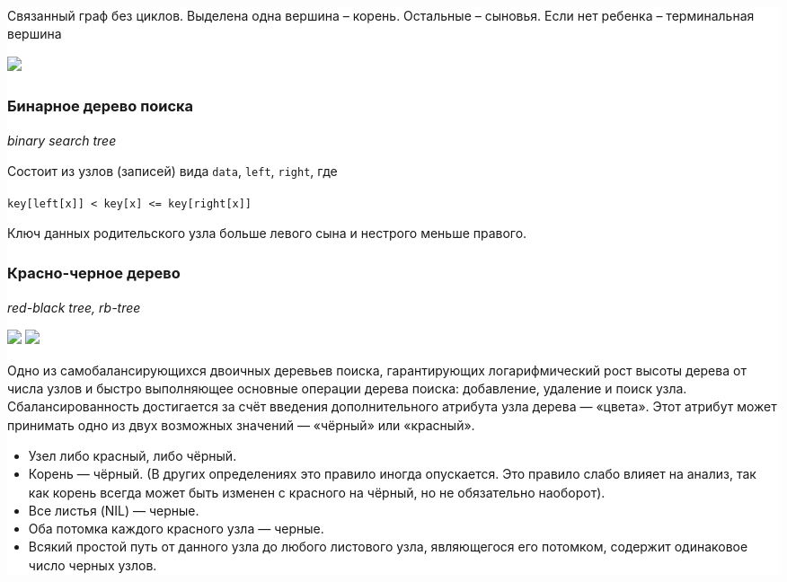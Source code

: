 Связанный граф без циклов. Выделена одна вершина – корень. Остальные – сыновья. Если нет ребенка – терминальная вершина

<img src="https://github.com/sashakid/ios-guide/blob/master/Images/tree.png">

<a name="бинарное-дерево-поиска"></a>

### Бинарное дерево поиска

_binary search tree_

Состоит из узлов (записей) вида `data`, `left`, `right`, где

```
key[left[x]] < key[x] <= key[right[x]]
```

Ключ данных родительского узла больше левого сына и нестрого меньше правого.

<a name="красно-черное-дерево"></a>

### Красно-черное дерево

_red-black tree, rb-tree_

<img src="https://github.com/sashakid/ios-guide/blob/master/Images/red_black_tree.png">

<img src="https://github.com/sashakid/ios-guide/blob/master/Images/red_black_tree_statistics.png">

Одно из самобалансирующихся двоичных деревьев поиска, гарантирующих логарифмический рост высоты дерева от числа узлов и быстро выполняющее основные операции дерева поиска: добавление, удаление и поиск узла. Сбалансированность достигается за счёт введения дополнительного атрибута узла дерева — «цвета». Этот атрибут может принимать одно из двух возможных значений — «чёрный» или «красный».

- Узел либо красный, либо чёрный.
- Корень — чёрный. (В других определениях это правило иногда опускается. Это правило слабо влияет на анализ, так как корень всегда может быть изменен с красного на чёрный, но не обязательно наоборот).
- Все листья (NIL) — черные.
- Оба потомка каждого красного узла — черные.
- Всякий простой путь от данного узла до любого листового узла, являющегося его потомком, содержит одинаковое число черных узлов.
